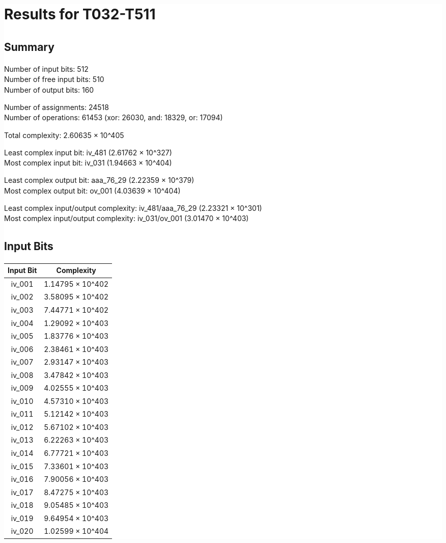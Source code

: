 # Results for T032-T511

## Summary

Number of input bits: 512  
Number of free input bits: 510  
Number of output bits: 160

Number of assignments: 24518  
Number of operations: 61453
(xor: 26030,
and: 18329,
or: 17094)

Total complexity: 2.60635 × 10^405

Least complex input bit: iv_481 (2.61762 × 10^327)  
Most complex input bit: iv_031 (1.94663 × 10^404)

Least complex output bit: aaa_76_29 (2.22359 × 10^379)  
Most complex output bit: ov_001 (4.03639 × 10^404)

Least complex input/output complexity: iv_481/aaa_76_29 (2.23321 × 10^301)  
Most complex input/output complexity: iv_031/ov_001 (3.01470 × 10^403)

## Input Bits

| Input Bit | Complexity |
|:---------:|:----------:|
| iv_001 | 1.14795 × 10^402 |
| iv_002 | 3.58095 × 10^402 |
| iv_003 | 7.44771 × 10^402 |
| iv_004 | 1.29092 × 10^403 |
| iv_005 | 1.83776 × 10^403 |
| iv_006 | 2.38461 × 10^403 |
| iv_007 | 2.93147 × 10^403 |
| iv_008 | 3.47842 × 10^403 |
| iv_009 | 4.02555 × 10^403 |
| iv_010 | 4.57310 × 10^403 |
| iv_011 | 5.12142 × 10^403 |
| iv_012 | 5.67102 × 10^403 |
| iv_013 | 6.22263 × 10^403 |
| iv_014 | 6.77721 × 10^403 |
| iv_015 | 7.33601 × 10^403 |
| iv_016 | 7.90056 × 10^403 |
| iv_017 | 8.47275 × 10^403 |
| iv_018 | 9.05485 × 10^403 |
| iv_019 | 9.64954 × 10^403 |
| iv_020 | 1.02599 × 10^404 |